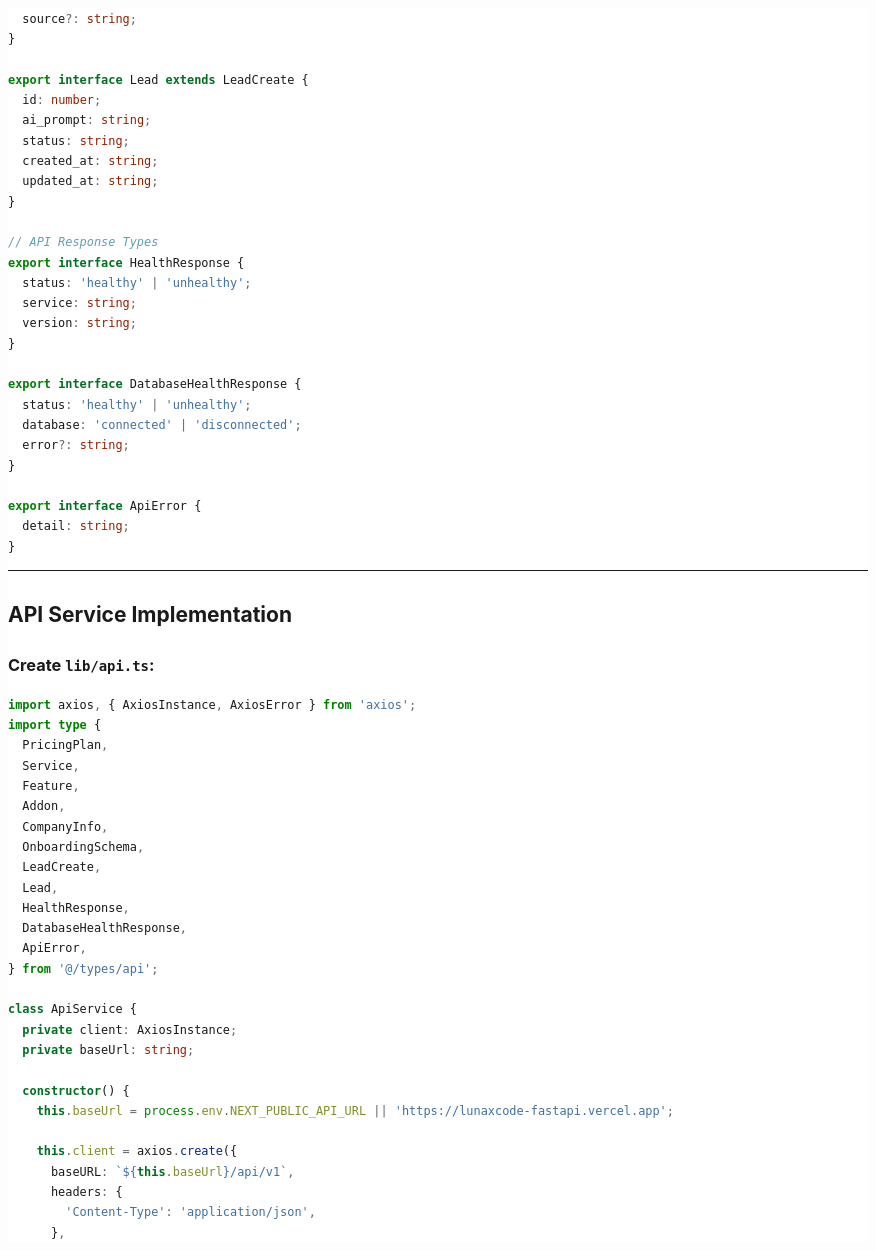 ```typescript
  source?: string;
}

export interface Lead extends LeadCreate {
  id: number;
  ai_prompt: string;
  status: string;
  created_at: string;
  updated_at: string;
}

// API Response Types
export interface HealthResponse {
  status: 'healthy' | 'unhealthy';
  service: string;
  version: string;
}

export interface DatabaseHealthResponse {
  status: 'healthy' | 'unhealthy';
  database: 'connected' | 'disconnected';
  error?: string;
}

export interface ApiError {
  detail: string;
}
```

---

## API Service Implementation

### Create `lib/api.ts`:

```typescript
import axios, { AxiosInstance, AxiosError } from 'axios';
import type {
  PricingPlan,
  Service,
  Feature,
  Addon,
  CompanyInfo,
  OnboardingSchema,
  LeadCreate,
  Lead,
  HealthResponse,
  DatabaseHealthResponse,
  ApiError,
} from '@/types/api';

class ApiService {
  private client: AxiosInstance;
  private baseUrl: string;

  constructor() {
    this.baseUrl = process.env.NEXT_PUBLIC_API_URL || 'https://lunaxcode-fastapi.vercel.app';
    
    this.client = axios.create({
      baseURL: `${this.baseUrl}/api/v1`,
      headers: {
        'Content-Type': 'application/json',
      },
```